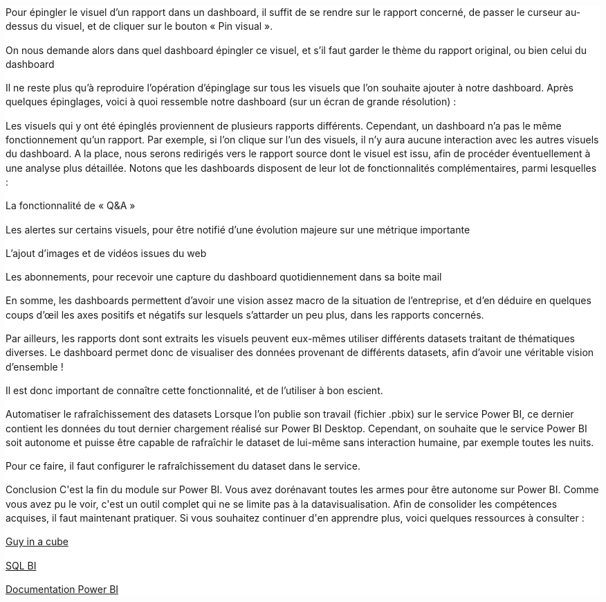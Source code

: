 Pour épingler le visuel d’un rapport dans un dashboard, il suffit de se rendre sur le rapport concerné, de passer le curseur au-dessus du visuel, et de cliquer sur le bouton « Pin visual ».

On nous demande alors dans quel dashboard épingler ce visuel, et s’il faut garder le thème du rapport original, ou bien celui du dashboard

Il ne reste plus qu’à reproduire l’opération d’épinglage sur tous les visuels que l’on souhaite ajouter à notre dashboard. Après quelques épinglages, voici à quoi ressemble notre dashboard (sur un écran de grande résolution) :

Les visuels qui y ont été épinglés proviennent de plusieurs rapports différents. Cependant, un dashboard n’a pas le même fonctionnement qu’un rapport. Par exemple, si l’on clique sur l’un des visuels, il n’y aura aucune interaction avec les autres visuels du dashboard. A la place, nous serons redirigés vers le rapport source dont le visuel est issu, afin de procéder éventuellement à une analyse plus détaillée. Notons que les dashboards disposent de leur lot de fonctionnalités complémentaires, parmi lesquelles :

La fonctionnalité de « Q&A »

Les alertes sur certains visuels, pour être notifié d’une évolution majeure sur une métrique importante

L’ajout d’images et de vidéos issues du web

Les abonnements, pour recevoir une capture du dashboard quotidiennement dans sa boite mail

En somme, les dashboards permettent d’avoir une vision assez macro de la situation de l’entreprise, et d’en déduire en quelques coups d’œil les axes positifs et négatifs sur lesquels s’attarder un peu plus, dans les rapports concernés.

Par ailleurs, les rapports dont sont extraits les visuels peuvent eux-mêmes utiliser différents datasets traitant de thématiques diverses. Le dashboard permet donc de visualiser des données provenant de différents datasets, afin d’avoir une véritable vision d’ensemble !

Il est donc important de connaître cette fonctionnalité, et de l’utiliser à bon escient.

Automatiser le rafraîchissement des datasets
Lorsque l’on publie son travail (fichier .pbix) sur le service Power BI, ce dernier contient les données du tout dernier chargement réalisé sur Power BI Desktop. Cependant, on souhaite que le service Power BI soit autonome et puisse être capable de rafraîchir le dataset de lui-même sans interaction humaine, par exemple toutes les nuits.

Pour ce faire, il faut configurer le rafraîchissement du dataset dans le service.

Conclusion
C'est la fin du module sur Power BI. Vous avez dorénavant toutes les armes pour être autonome sur Power BI. Comme vous avez pu le voir, c'est un outil complet qui ne se limite pas à la datavisualisation. Afin de consolider les compétences acquises, il faut maintenant pratiquer. Si vous souhaitez continuer d'en apprendre plus, voici quelques ressources à consulter :

<a href="https://www.youtube.com/c/GuyinaCube">Guy in a cube</a>

<a href="https://www.youtube.com/@SQLBI">SQL BI</a>

<a href="https://learn.microsoft.com/en-us/power-bi/">Documentation Power BI</a>
